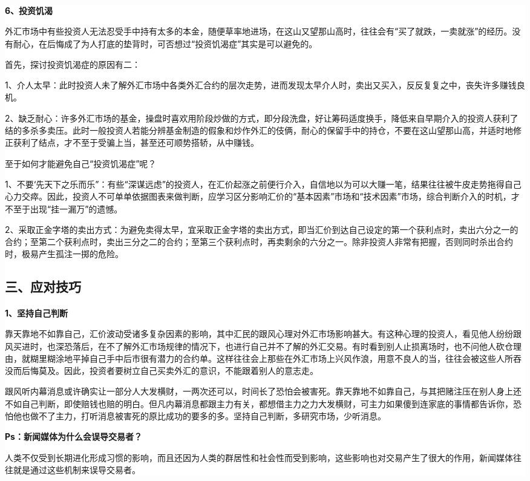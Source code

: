 

**6、投资饥渴**

外汇市场中有些投资人无法忍受手中持有太多的本金，随便草率地进场，在这山又望那山高时，往往会有“买了就跌，一卖就涨”的经历。没有耐心，在后悔成了为人打底的垫背时，可否想过“投资饥渴症”其实是可以避免的。

首先，探讨投资饥渴症的原因有二：

1、介人太早：此时投资人未了解外汇市场中各类外汇合约的层次走势，进而发现太早介人时，卖出又买入，反反复复之中，丧失许多赚钱良机。

2、缺乏耐心：许多外汇市场的基金，操盘时喜欢用阶段炒做的方式，即分段洗盘，好让筹码适度换手，降低来自早期介入的投资人获利了结的多杀多卖压。此时一般投资人若能分辨基金制造的假象和炒作外汇的伎俩，耐心的保留手中的持仓，不要在这山望那山高，并适时地修正获利了结点，才不至于受骗上当，甚至还可顺势搭轿，从中赚钱。



至于如何才能避免自己“投资饥渴症”呢？

1、不要‘先天下之乐而乐”：有些“深谋远虑”的投资人，在汇价起涨之前便行介入，自信地以为可以大赚一笔，结果往往被牛皮走势拖得自己心力交瘁。因此，投资人不可单单依据图表来做判断，应学习区分影响汇价的“基本因素”市场和“技术因素”市场，综合判断介入的时机，才不至于出现“挂一漏万”的遗憾。

2、采取正金字塔的卖出方式：为避免卖得太早，宜采取正金字塔的卖出方式，即当汇价到达自己设定的第一个获利点时，卖出六分之一的合约；至第二个获利点时，卖出三分之二的合约；至第三个获利点时，再卖剩余的六分之一。除非投资人非常有把握，否则同时杀出合约时，极易产生孤注一掷的危险。



## 三、应对技巧

**1、坚持自己判断**

靠天靠地不如靠自己，汇价波动受诸多复杂因素的影响，其中汇民的跟风心理对外汇市场影响甚大。有这种心理的投资人，看见他人纷纷跟风买进时，也深恐落后，在不了解外汇市场规律的情况下，也进行自己并不了解的外汇交易。有时看到别人止损离场时，也不问他人砍仓理由，就糊里糊涂地平掉自己手中后市很有潜力的合约单。这样往往会上那些在外汇市场上兴风作浪，用意不良人的当，往往会被这些人所吞没而后悔莫及。因此，投资者要树立自己买卖外汇的意识，不能跟着别人的意志走。

跟风听内幕消息或许确实让一部分人大发横财，一两次还可以，时间长了恐怕会被害死。靠天靠地不如靠自己，与其把赌注压在别人身上还不如自己判断，即使赔钱也赔的明白。但凡内幕消息都跟主力有关，都想借主力之力大发横财，可主力如果傻到连家底的事情都告诉你，恐怕他也做不了主力，打听消息被害死的原比成功的要多的多。坚持自己判断，多研究市场，少听消息。



**Ps：新闻媒体为什么会误导交易者？**

人类不仅受到长期进化形成习惯的影响，而且还因为人类的群居性和社会性而受到影响，这些影响也对交易产生了很大的作用，新闻媒体往往就是通过这些机制来误导交易者。


